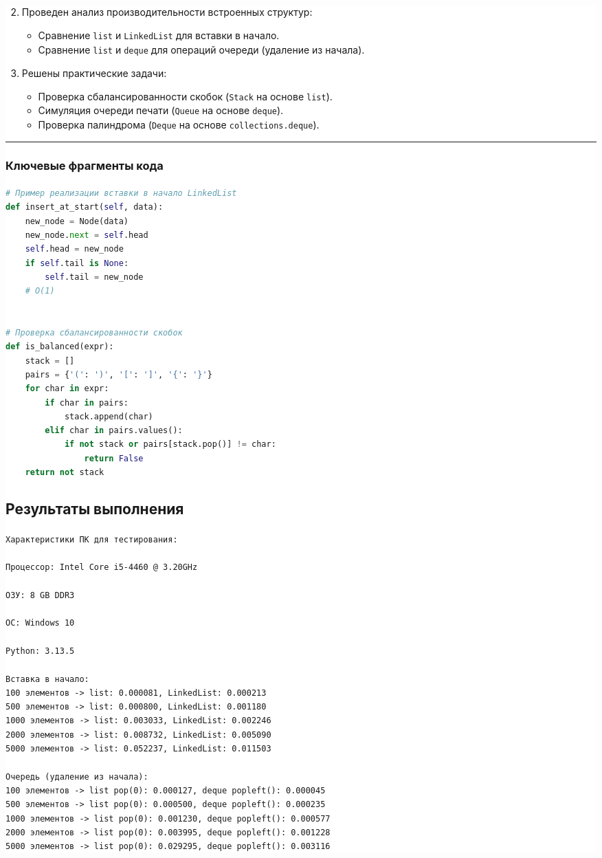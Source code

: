 2. Проведен анализ производительности встроенных структур:
   - Сравнение `list` и `LinkedList` для вставки в начало.
   - Сравнение `list` и `deque` для операций очереди (удаление из начала).

3. Решены практические задачи:
   - Проверка сбалансированности скобок (`Stack` на основе `list`).
   - Симуляция очереди печати (`Queue` на основе `deque`).
   - Проверка палиндрома (`Deque` на основе `collections.deque`).

---

### Ключевые фрагменты кода
```python
# Пример реализации вставки в начало LinkedList
def insert_at_start(self, data):
    new_node = Node(data)
    new_node.next = self.head
    self.head = new_node
    if self.tail is None:
        self.tail = new_node
    # O(1)


# Проверка сбалансированности скобок
def is_balanced(expr):
    stack = []
    pairs = {'(': ')', '[': ']', '{': '}'}
    for char in expr:
        if char in pairs:
            stack.append(char)
        elif char in pairs.values():
            if not stack or pairs[stack.pop()] != char:
                return False
    return not stack
```

## Результаты выполнения
```
Характеристики ПК для тестирования:

Процессор: Intel Core i5-4460 @ 3.20GHz

ОЗУ: 8 GB DDR3

ОС: Windows 10

Python: 3.13.5

Вставка в начало:
100 элементов -> list: 0.000081, LinkedList: 0.000213
500 элементов -> list: 0.000800, LinkedList: 0.001180
1000 элементов -> list: 0.003033, LinkedList: 0.002246
2000 элементов -> list: 0.008732, LinkedList: 0.005090
5000 элементов -> list: 0.052237, LinkedList: 0.011503

Очередь (удаление из начала):
100 элементов -> list pop(0): 0.000127, deque popleft(): 0.000045
500 элементов -> list pop(0): 0.000500, deque popleft(): 0.000235
1000 элементов -> list pop(0): 0.001230, deque popleft(): 0.000577
2000 элементов -> list pop(0): 0.003995, deque popleft(): 0.001228
5000 элементов -> list pop(0): 0.029295, deque popleft(): 0.003116

```

